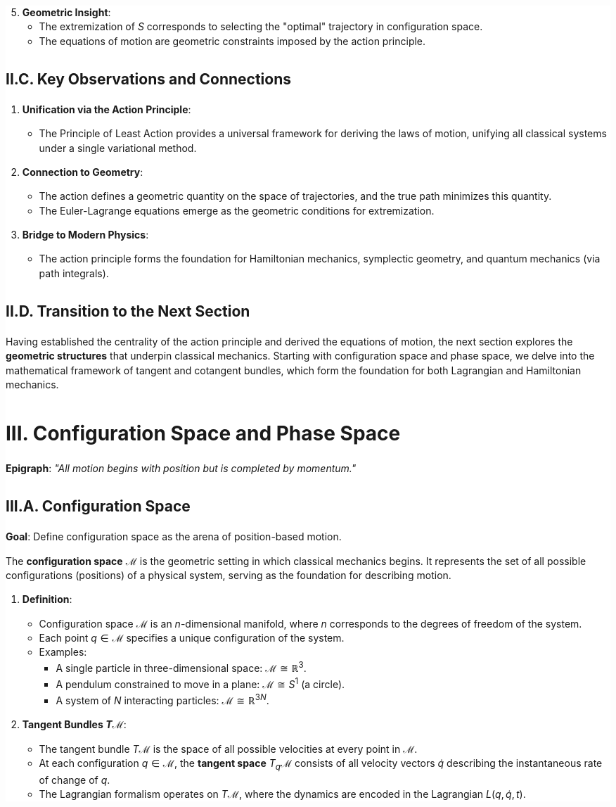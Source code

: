 5. **Geometric Insight**:
   - The extremization of $S$ corresponds to selecting the "optimal" trajectory in configuration space.
   - The equations of motion are geometric constraints imposed by the action principle.

## **II.C. Key Observations and Connections**

1. **Unification via the Action Principle**:
   - The Principle of Least Action provides a universal framework for deriving the laws of motion, unifying all classical systems under a single variational method.

2. **Connection to Geometry**:
   - The action defines a geometric quantity on the space of trajectories, and the true path minimizes this quantity.
   - The Euler-Lagrange equations emerge as the geometric conditions for extremization.

3. **Bridge to Modern Physics**:
   - The action principle forms the foundation for Hamiltonian mechanics, symplectic geometry, and quantum mechanics (via path integrals).

## **II.D. Transition to the Next Section**

Having established the centrality of the action principle and derived the equations of motion, the next section explores the **geometric structures** that underpin classical mechanics. Starting with configuration space and phase space, we delve into the mathematical framework of tangent and cotangent bundles, which form the foundation for both Lagrangian and Hamiltonian mechanics.

# **III. Configuration Space and Phase Space**
**Epigraph**: *"All motion begins with position but is completed by momentum."*

## **III.A. Configuration Space**

**Goal**: Define configuration space as the arena of position-based motion.

The **configuration space** $\mathcal{M}$ is the geometric setting in which classical mechanics begins. It represents the set of all possible configurations (positions) of a physical system, serving as the foundation for describing motion.

1. **Definition**:
   - Configuration space $\mathcal{M}$ is an $n$-dimensional manifold, where $n$ corresponds to the degrees of freedom of the system.
   - Each point $q \in \mathcal{M}$ specifies a unique configuration of the system.
   - Examples:
     - A single particle in three-dimensional space: $\mathcal{M} \cong \mathbb{R}^3$.
     - A pendulum constrained to move in a plane: $\mathcal{M} \cong S^1$ (a circle).
     - A system of $N$ interacting particles: $\mathcal{M} \cong \mathbb{R}^{3N}$.

2. **Tangent Bundles $T\mathcal{M}$**:
   - The tangent bundle $T\mathcal{M}$ is the space of all possible velocities at every point in $\mathcal{M}$.
   - At each configuration $q \in \mathcal{M}$, the **tangent space** $T_q\mathcal{M}$ consists of all velocity vectors $\dot{q}$ describing the instantaneous rate of change of $q$.
   - The Lagrangian formalism operates on $T\mathcal{M}$, where the dynamics are encoded in the Lagrangian $L(q, \dot{q}, t)$.
